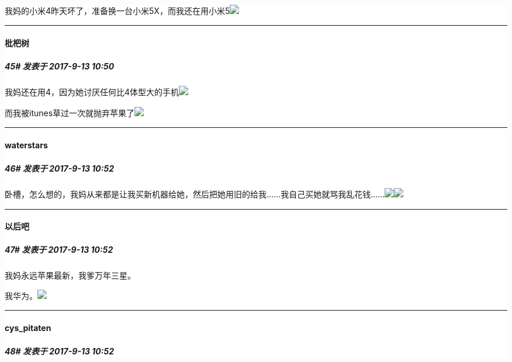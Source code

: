 


我妈的小米4昨天坏了，准备换一台小米5X，而我还在用小米5<img src="https://static.saraba1st.com/image/smiley/face2017/009.gif" referrerpolicy="no-referrer">







*****

####  枇杷树  
##### 45#       发表于 2017-9-13 10:50




我妈还在用4，因为她讨厌任何比4体型大的手机<img src="https://static.saraba1st.com/image/smiley/face2017/018.png" referrerpolicy="no-referrer">

而我被itunes草过一次就抛弃苹果了<img src="https://static.saraba1st.com/image/smiley/face2017/067.png" referrerpolicy="no-referrer">







*****

####  waterstars  
##### 46#       发表于 2017-9-13 10:52




卧槽，怎么想的，我妈从来都是让我买新机器给她，然后把她用旧的给我……我自己买她就骂我乱花钱……<img src="https://static.saraba1st.com/image/smiley/face2017/004.gif" referrerpolicy="no-referrer"><img src="https://static.saraba1st.com/image/smiley/face2017/152.png" referrerpolicy="no-referrer">







*****

####  以后吧  
##### 47#       发表于 2017-9-13 10:52




我妈永远苹果最新，我爹万年三星。

我华为。<img src="https://static.saraba1st.com/image/smiley/face2017/051.png" referrerpolicy="no-referrer">







*****

####  cys_pitaten  
##### 48#       发表于 2017-9-13 10:52
